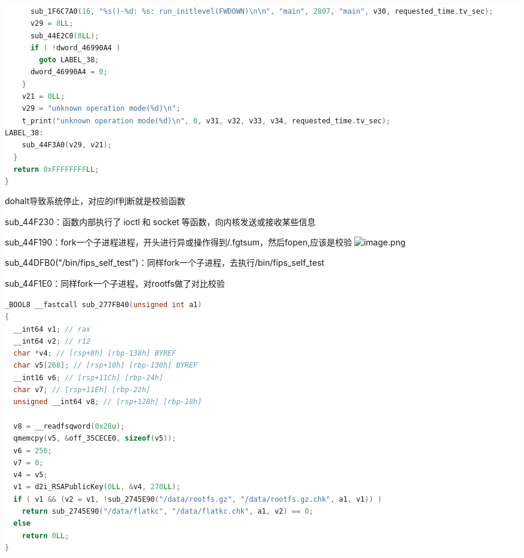 ```c
      sub_1F6C7A0(16, "%s()-%d: %s: run_initlevel(FWDOWN)\n\n", "main", 2807, "main", v30, requested_time.tv_sec);
      v29 = 8LL;
      sub_44E2C0(8LL);
      if ( !dword_46990A4 )
        goto LABEL_38;
      dword_46990A4 = 0;
    }
    v21 = 0LL;
    v29 = "unknown operation mode(%d)\n";
    t_print("unknown operation mode(%d)\n", 0, v31, v32, v33, v34, requested_time.tv_sec);
LABEL_38:
    sub_44F3A0(v29, v21);
  }
  return 0xFFFFFFFFLL;
}
```


dohalt导致系统停止，对应的if判断就是校验函数

sub_44F230：函数内部执行了 ioctl 和 socket 等函数，向内核发送或接收某些信息

sub_44F190：fork一个子进程进程，开头进行异或操作得到/.fgtsum，然后fopen,应该是校验
![image.png](https://e4l4pic.oss-cn-beijing.aliyuncs.com/20240123113827.png)

sub_44DFB0("/bin/fips_self_test")：同样fork一个子进程，去执行/bin/fips_self_test

sub_44F1E0：同样fork一个子进程，对rootfs做了对比校验

```c
_BOOL8 __fastcall sub_277FB40(unsigned int a1)
{
  __int64 v1; // rax
  __int64 v2; // r12
  char *v4; // [rsp+8h] [rbp-138h] BYREF
  char v5[268]; // [rsp+10h] [rbp-130h] BYREF
  __int16 v6; // [rsp+11Ch] [rbp-24h]
  char v7; // [rsp+11Eh] [rbp-22h]
  unsigned __int64 v8; // [rsp+128h] [rbp-18h]

  v8 = __readfsqword(0x28u);
  qmemcpy(v5, &off_35CECE0, sizeof(v5));
  v6 = 256;
  v7 = 0;
  v4 = v5;
  v1 = d2i_RSAPublicKey(0LL, &v4, 270LL);
  if ( v1 && (v2 = v1, !sub_2745E90("/data/rootfs.gz", "/data/rootfs.gz.chk", a1, v1)) )
    return sub_2745E90("/data/flatkc", "/data/flatkc.chk", a1, v2) == 0;
  else
    return 0LL;
}
```
